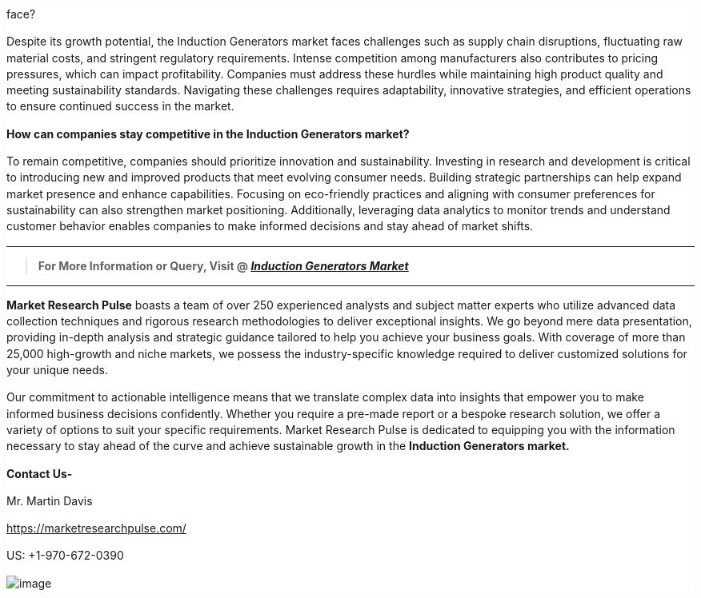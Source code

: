 face?</strong></p><p>Despite its growth potential, the Induction Generators market faces challenges such as supply chain disruptions, fluctuating raw material costs, and stringent regulatory requirements. Intense competition among manufacturers also contributes to pricing pressures, which can impact profitability. Companies must address these hurdles while maintaining high product quality and meeting sustainability standards. Navigating these challenges requires adaptability, innovative strategies, and efficient operations to ensure continued success in the market.</p><p><strong>How can companies stay competitive in the Induction Generators market?</strong></p><p>To remain competitive, companies should prioritize innovation and sustainability. Investing in research and development is critical to introducing new and improved products that meet evolving consumer needs. Building strategic partnerships can help expand market presence and enhance capabilities. Focusing on eco-friendly practices and aligning with consumer preferences for sustainability can also strengthen market positioning. Additionally, leveraging data analytics to monitor trends and understand customer behavior enables companies to make informed decisions and stay ahead of market shifts.</p><hr /><blockquote><p><strong>For More Information or Query, Visit @&nbsp;<em><a href="https://marketresearchpulse.com/report/31289/induction-generators-market?utm_source=Linkedin&utm_medium=019">Induction Generators Market</a></em></strong></p></blockquote><hr /><p><strong>Market Research Pulse</strong> boasts a team of over 250 experienced analysts and subject matter experts who utilize advanced data collection techniques and rigorous research methodologies to deliver exceptional insights. We go beyond mere data presentation, providing in-depth analysis and strategic guidance tailored to help you achieve your business goals. With coverage of more than 25,000 high-growth and niche markets, we possess the industry-specific knowledge required to deliver customized solutions for your unique needs.</p><p>Our commitment to actionable intelligence means that we translate complex data into insights that empower you to make informed business decisions confidently. Whether you require a pre-made report or a bespoke research solution, we offer a variety of options to suit your specific requirements. Market Research Pulse is dedicated to equipping you with the information necessary to stay ahead of the curve and achieve sustainable growth in the <strong>Induction Generators market.</strong></p><p><strong>Contact Us-</strong></p><p>Mr. Martin Davis</p><p>https://marketresearchpulse.com/</p><p>US: +1-970-672-0390</p>
![image](https://github.com/user-attachments/assets/e11db1a3-2034-47ad-9554-1e5f8323efb0)
